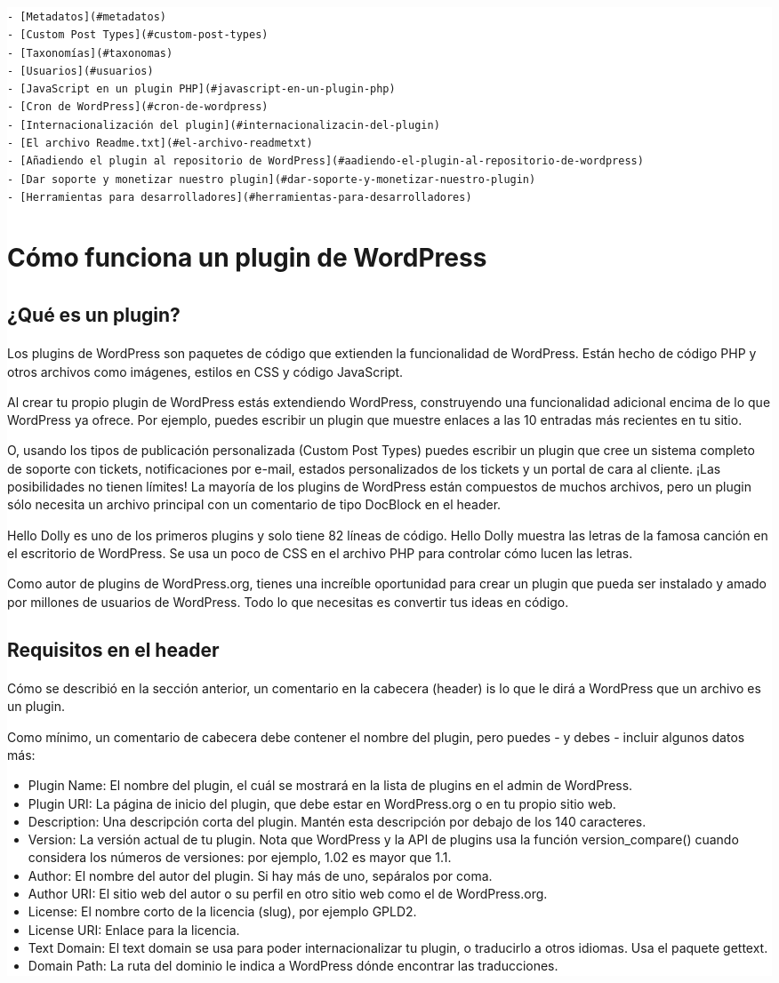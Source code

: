 	- [Metadatos](#metadatos)
	- [Custom Post Types](#custom-post-types)
	- [Taxonomías](#taxonomas)
	- [Usuarios](#usuarios)
	- [JavaScript en un plugin PHP](#javascript-en-un-plugin-php)
	- [Cron de WordPress](#cron-de-wordpress)
	- [Internacionalización del plugin](#internacionalizacin-del-plugin)
	- [El archivo Readme.txt](#el-archivo-readmetxt)
	- [Añadiendo el plugin al repositorio de WordPress](#aadiendo-el-plugin-al-repositorio-de-wordpress)
	- [Dar soporte y monetizar nuestro plugin](#dar-soporte-y-monetizar-nuestro-plugin)
	- [Herramientas para desarrolladores](#herramientas-para-desarrolladores)



Cómo funciona un plugin de WordPress
======
## ¿Qué es un plugin?
Los plugins de WordPress son paquetes de código que extienden la funcionalidad de WordPress. Están hecho de código PHP y otros archivos como imágenes, estilos en CSS y código JavaScript.

Al crear tu propio plugin de WordPress estás extendiendo WordPress, construyendo una funcionalidad adicional encima de lo que WordPress ya ofrece. Por ejemplo, puedes escribir un plugin que muestre enlaces a las 10 entradas más recientes en tu sitio.

O, usando los tipos de publicación personalizada (Custom Post Types) puedes escribir un plugin que cree un sistema completo de soporte con tickets, notificaciones por e-mail, estados personalizados de los tickets y un portal de cara al cliente. ¡Las posibilidades no tienen límites!
La mayoría de los plugins de WordPress están compuestos de muchos archivos, pero un plugin sólo necesita un archivo principal con un comentario de tipo DocBlock en el header.

Hello Dolly es uno de los primeros plugins y solo tiene 82 líneas de código. Hello Dolly muestra las letras de la famosa canción en el escritorio de WordPress. Se usa un poco de CSS en el archivo PHP para controlar cómo lucen las letras.

Como autor de plugins de WordPress.org, tienes una increíble oportunidad para crear un plugin que pueda ser instalado y amado por millones de usuarios de WordPress. Todo lo que necesitas es convertir tus ideas en código.

## Requisitos en el header
Cómo se describió en la sección anterior, un comentario en la cabecera (header) is lo que le dirá a WordPress que un archivo es un plugin.

Como mínimo, un comentario de cabecera debe contener el nombre del plugin, pero puedes - y debes - incluir algunos datos más:

+ Plugin Name: El nombre del plugin, el cuál se mostrará en la lista de plugins en el admin de WordPress.
+ Plugin URI: La página de inicio del plugin, que debe estar en WordPress.org o en tu propio sitio web.
+ Description: Una descripción corta del plugin. Mantén esta descripción por debajo de los 140 caracteres.
+ Version: La versión actual de tu plugin. Nota que WordPress y la API de plugins usa la función version_compare() cuando considera los números de versiones: por ejemplo, 1.02 es mayor que 1.1.
+ Author: El nombre del autor del plugin. Si hay más de uno, sepáralos por coma.
+ Author URI: El sitio web del autor o su perfil en otro sitio web como el de WordPress.org.
+ License: El nombre corto de la licencia (slug), por ejemplo GPLD2.
+ License URI: Enlace para la licencia.
+ Text Domain: El text domain se usa para poder internacionalizar tu plugin, o traducirlo a otros idiomas. Usa el paquete gettext.
+ Domain Path: La ruta del dominio le indica a WordPress dónde encontrar las traducciones.
